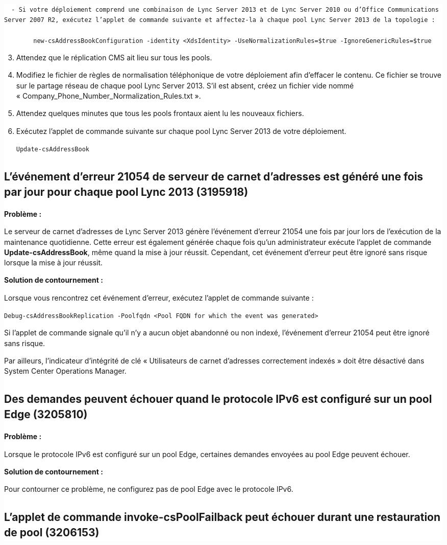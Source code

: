       - Si votre déploiement comprend une combinaison de Lync Server 2013 et de Lync Server 2010 ou d’Office Communications Server 2007 R2, exécutez l’applet de commande suivante et affectez-la à chaque pool Lync Server 2013 de la topologie :
        
            new-csAddressBookConfiguration -identity <XdsIdentity> -UseNormalizationRules=$true -IgnoreGenericRules=$true

3.  Attendez que le réplication CMS ait lieu sur tous les pools.

4.  Modifiez le fichier de règles de normalisation téléphonique de votre déploiement afin d’effacer le contenu. Ce fichier se trouve sur le partage réseau de chaque pool Lync Server 2013. S’il est absent, créez un fichier vide nommé « Company\_Phone\_Number\_Normalization\_Rules.txt ».

5.  Attendez quelques minutes que tous les pools frontaux aient lu les nouveaux fichiers.

6.  Exécutez l’applet de commande suivante sur chaque pool Lync Server 2013 de votre déploiement.
    
        Update-csAddressBook

## L’événement d’erreur 21054 de serveur de carnet d’adresses est généré une fois par jour pour chaque pool Lync 2013 (3195918)

**Problème :**

Le serveur de carnet d’adresses de Lync Server 2013 génère l’événement d’erreur 21054 une fois par jour lors de l’exécution de la maintenance quotidienne. Cette erreur est également générée chaque fois qu’un administrateur exécute l’applet de commande **Update-csAddressBook**, même quand la mise à jour réussit. Cependant, cet événement d’erreur peut être ignoré sans risque lorsque la mise à jour réussit.

**Solution de contournement :**

Lorsque vous rencontrez cet événement d’erreur, exécutez l’applet de commande suivante :

    Debug-csAddressBookReplication -Poolfqdn <Pool FQDN for which the event was generated>

Si l’applet de commande signale qu’il n’y a aucun objet abandonné ou non indexé, l’événement d’erreur 21054 peut être ignoré sans risque.

Par ailleurs, l’indicateur d’intégrité de clé « Utilisateurs de carnet d’adresses correctement indexés » doit être désactivé dans System Center Operations Manager.

## Des demandes peuvent échouer quand le protocole IPv6 est configuré sur un pool Edge (3205810)

**Problème :**

Lorsque le protocole IPv6 est configuré sur un pool Edge, certaines demandes envoyées au pool Edge peuvent échouer.

**Solution de contournement :**

Pour contourner ce problème, ne configurez pas de pool Edge avec le protocole IPv6.

## L’applet de commande invoke-csPoolFailback peut échouer durant une restauration de pool (3206153)

